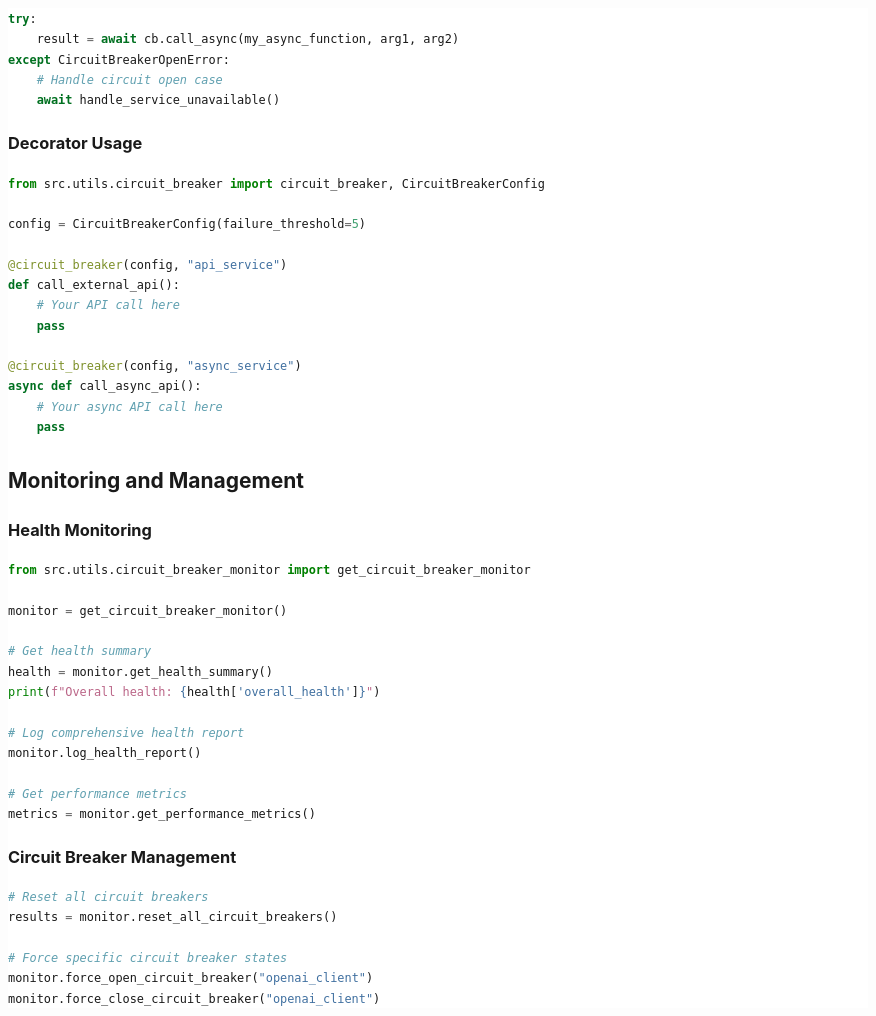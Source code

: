 ```python
try:
    result = await cb.call_async(my_async_function, arg1, arg2)
except CircuitBreakerOpenError:
    # Handle circuit open case
    await handle_service_unavailable()
```

### Decorator Usage

```python
from src.utils.circuit_breaker import circuit_breaker, CircuitBreakerConfig

config = CircuitBreakerConfig(failure_threshold=5)

@circuit_breaker(config, "api_service")
def call_external_api():
    # Your API call here
    pass

@circuit_breaker(config, "async_service")
async def call_async_api():
    # Your async API call here
    pass
```

## Monitoring and Management

### Health Monitoring

```python
from src.utils.circuit_breaker_monitor import get_circuit_breaker_monitor

monitor = get_circuit_breaker_monitor()

# Get health summary
health = monitor.get_health_summary()
print(f"Overall health: {health['overall_health']}")

# Log comprehensive health report
monitor.log_health_report()

# Get performance metrics
metrics = monitor.get_performance_metrics()
```

### Circuit Breaker Management

```python
# Reset all circuit breakers
results = monitor.reset_all_circuit_breakers()

# Force specific circuit breaker states
monitor.force_open_circuit_breaker("openai_client")
monitor.force_close_circuit_breaker("openai_client")
```
